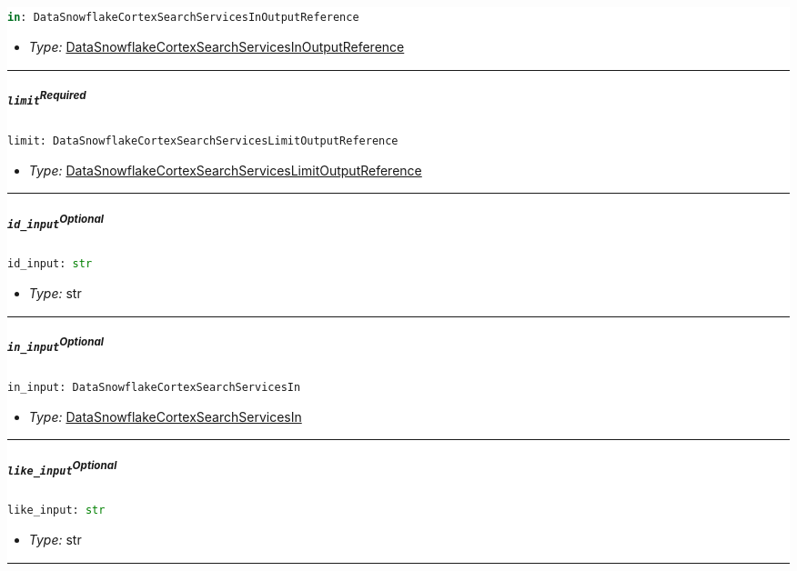 ```python
in: DataSnowflakeCortexSearchServicesInOutputReference
```

- *Type:* <a href="#@cdktf/provider-snowflake.dataSnowflakeCortexSearchServices.DataSnowflakeCortexSearchServicesInOutputReference">DataSnowflakeCortexSearchServicesInOutputReference</a>

---

##### `limit`<sup>Required</sup> <a name="limit" id="@cdktf/provider-snowflake.dataSnowflakeCortexSearchServices.DataSnowflakeCortexSearchServices.property.limit"></a>

```python
limit: DataSnowflakeCortexSearchServicesLimitOutputReference
```

- *Type:* <a href="#@cdktf/provider-snowflake.dataSnowflakeCortexSearchServices.DataSnowflakeCortexSearchServicesLimitOutputReference">DataSnowflakeCortexSearchServicesLimitOutputReference</a>

---

##### `id_input`<sup>Optional</sup> <a name="id_input" id="@cdktf/provider-snowflake.dataSnowflakeCortexSearchServices.DataSnowflakeCortexSearchServices.property.idInput"></a>

```python
id_input: str
```

- *Type:* str

---

##### `in_input`<sup>Optional</sup> <a name="in_input" id="@cdktf/provider-snowflake.dataSnowflakeCortexSearchServices.DataSnowflakeCortexSearchServices.property.inInput"></a>

```python
in_input: DataSnowflakeCortexSearchServicesIn
```

- *Type:* <a href="#@cdktf/provider-snowflake.dataSnowflakeCortexSearchServices.DataSnowflakeCortexSearchServicesIn">DataSnowflakeCortexSearchServicesIn</a>

---

##### `like_input`<sup>Optional</sup> <a name="like_input" id="@cdktf/provider-snowflake.dataSnowflakeCortexSearchServices.DataSnowflakeCortexSearchServices.property.likeInput"></a>

```python
like_input: str
```

- *Type:* str

---
